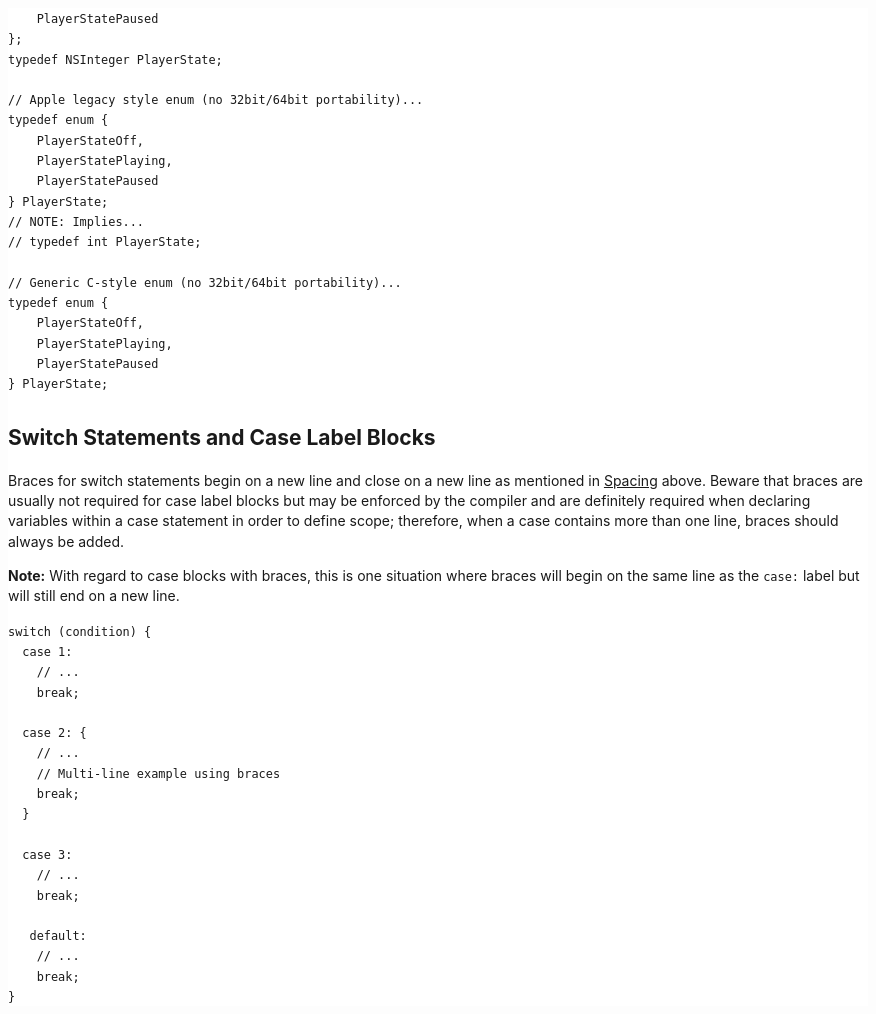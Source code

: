```
    PlayerStatePaused
};
typedef NSInteger PlayerState;

// Apple legacy style enum (no 32bit/64bit portability)...
typedef enum {
    PlayerStateOff,
    PlayerStatePlaying,
    PlayerStatePaused
} PlayerState;
// NOTE: Implies...
// typedef int PlayerState;

// Generic C-style enum (no 32bit/64bit portability)...
typedef enum {
    PlayerStateOff,
    PlayerStatePlaying,
    PlayerStatePaused
} PlayerState;
```

## Switch Statements and Case Label Blocks

Braces for switch statements begin on a new line and close on a new line as mentioned in [Spacing](#spacing) above. Beware that braces are usually not required for case label blocks but may be enforced by the compiler and are definitely required when declaring variables within a case statement in order to define scope; therefore, when a case contains more than one line, braces should always be added.

**Note:** With regard to case blocks with braces, this is one situation where braces will begin on the same line as the `case:` label but will still end on a new line.

```
switch (condition) {
  case 1:
    // ...
    break;
    
  case 2: {
    // ...
    // Multi-line example using braces
    break;
  }
  
  case 3:
    // ...
    break;
  
   default: 
    // ...
    break;
}

```
